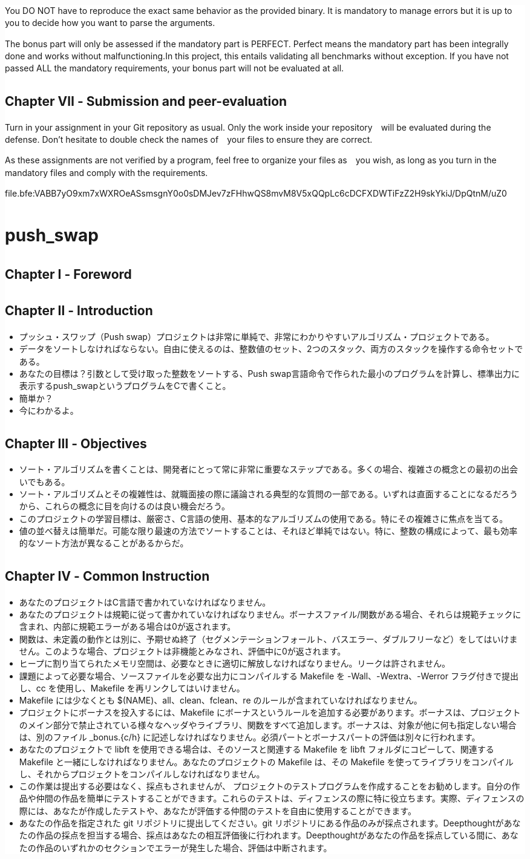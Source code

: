 You DO NOT have to reproduce the exact same behavior as the provided binary. It is mandatory to manage errors but it is up to you to decide how you want to parse the arguments.

The bonus part will only be assessed if the mandatory part is PERFECT. Perfect means the mandatory part has been integrally done and works without malfunctioning.In this project, this entails validating all benchmarks without exception. If you have not passed ALL the mandatory requirements, your bonus part will not be evaluated at all.

## Chapter Ⅶ - Submission and peer-evaluation

Turn in your assignment in your Git repository as usual. Only the work inside your repository　will be evaluated during the defense. Don’t hesitate to double check the names of　your files to ensure they are correct.

As these assignments are not verified by a program, feel free to organize your files as　you wish, as long as you turn in the mandatory files and comply with the requirements.

file.bfe:VABB7yO9xm7xWXROeASsmsgnY0o0sDMJev7zFHhwQS8mvM8V5xQQpLc6cDCFXDWTiFzZ2H9skYkiJ/DpQtnM/uZ0

# push_swap

## Chapter Ⅰ - Foreword

## Chapter Ⅱ - Introduction

- プッシュ・スワップ（Push swap）プロジェクトは非常に単純で、非常にわかりやすいアルゴリズム・プロジェクトである。
- データをソートしなければならない。自由に使えるのは、整数値のセット、2つのスタック、両方のスタックを操作する命令セットである。
- あなたの目標は？引数として受け取った整数をソートする、Push swap言語命令で作られた最小のプログラムを計算し、標準出力に表示するpush_swapというプログラムをCで書くこと。
- 簡単か？
- 今にわかるよ。

## Chapter Ⅲ - Objectives

- ソート・アルゴリズムを書くことは、開発者にとって常に非常に重要なステップである。多くの場合、複雑さの概念との最初の出会いでもある。
- ソート・アルゴリズムとその複雑性は、就職面接の際に議論される典型的な質問の一部である。いずれは直面することになるだろうから、これらの概念に目を向けるのは良い機会だろう。
- このプロジェクトの学習目標は、厳密さ、C言語の使用、基本的なアルゴリズムの使用である。特にその複雑さに焦点を当てる。
- 値の並べ替えは簡単だ。可能な限り最速の方法でソートすることは、それほど単純ではない。特に、整数の構成によって、最も効率的なソート方法が異なることがあるからだ。

## Chapter Ⅳ - Common Instruction

- あなたのプロジェクトはC言語で書かれていなければなりません。
- あなたのプロジェクトは規範に従って書かれていなければなりません。ボーナスファイル/関数がある場合、それらは規範チェックに含まれ、内部に規範エラーがある場合は0が返されます。
- 関数は、未定義の動作とは別に、予期せぬ終了（セグメンテーションフォールト、バスエラー、ダブルフリーなど）をしてはいけません。このような場合、プロジェクトは非機能とみなされ、評価中に0が返されます。
- ヒープに割り当てられたメモリ空間は、必要なときに適切に解放しなければなりません。リークは許されません。
- 課題によって必要な場合、ソースファイルを必要な出力にコンパイルする Makefile を -Wall、-Wextra、-Werror フラグ付きで提出し、cc を使用し、Makefile を再リンクしてはいけません。
- Makefile には少なくとも $(NAME)、all、clean、fclean、re のルールが含まれていなければなりません。
- プロジェクトにボーナスを投入するには、Makefile にボーナスというルールを追加する必要があります。ボーナスは、プロジェクトのメイン部分で禁止されている様々なヘッダやライブラリ、関数をすべて追加します。ボーナスは、対象が他に何も指定しない場合は、別のファイル _bonus.{c/h} に記述しなければなりません。必須パートとボーナスパートの評価は別々に行われます。
- あなたのプロジェクトで libft を使用できる場合は、そのソースと関連する Makefile を libft フォルダにコピーして、関連する Makefile と一緒にしなければなりません。あなたのプロジェクトの Makefile は、その Makefile を使ってライブラリをコンパイルし、それからプロジェクトをコンパイルしなければなりません。
- この作業は提出する必要はなく、採点もされませんが、 プロジェクトのテストプログラムを作成することをお勧めします。自分の作品や仲間の作品を簡単にテストすることができます。これらのテストは、ディフェンスの際に特に役立ちます。実際、ディフェンスの際には、あなたが作成したテストや、あなたが評価する仲間のテストを自由に使用することができます。
- あなたの作品を指定された git リポジトリに提出してください。git リポジトリにある作品のみが採点されます。Deepthoughtがあなたの作品の採点を担当する場合、採点はあなたの相互評価後に行われます。Deepthoughtがあなたの作品を採点している間に、あなたの作品のいずれかのセクションでエラーが発生した場合、評価は中断されます。
